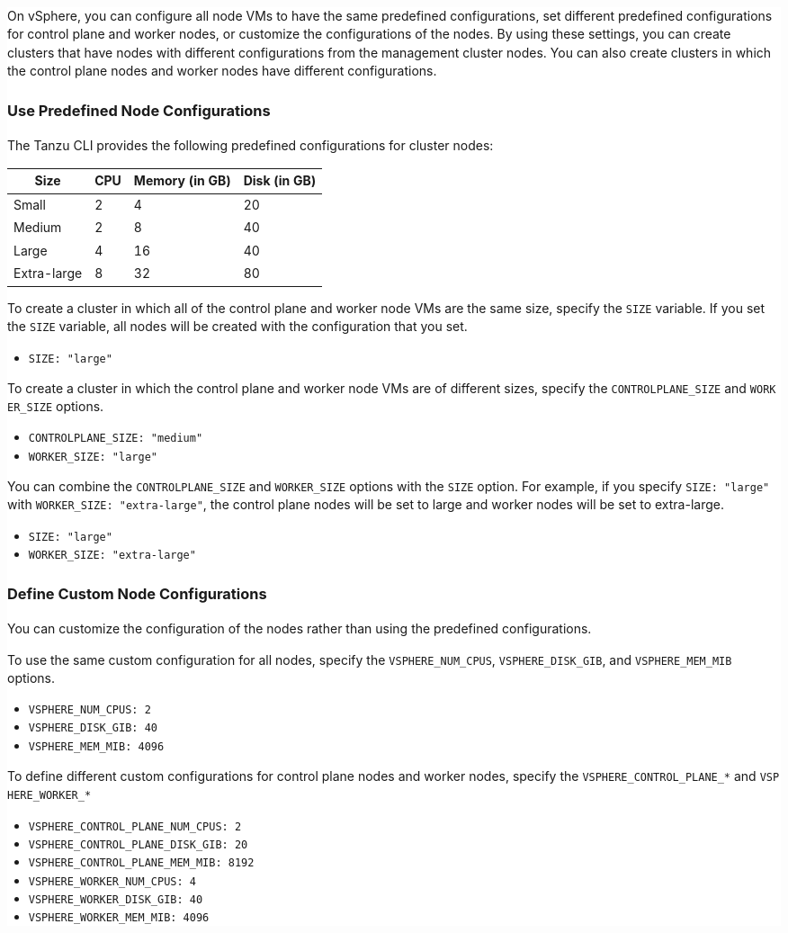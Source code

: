 On vSphere, you can configure all node VMs to have the same predefined configurations, set different predefined configurations for control plane and worker nodes, or customize the configurations of the nodes. By using these settings, you can create clusters that have nodes with different configurations from the management cluster nodes. You can also create clusters in which the control plane nodes and worker nodes have different configurations.

### Use Predefined Node Configurations

The Tanzu CLI provides the following predefined configurations for cluster nodes:

|**Size**|**CPU**|**Memory (in GB)**|**Disk (in GB)**|
| --- | --- | --- | --- |
|Small|2|4|20|
|Medium|2|8|40|
|Large|4|16|40|
|Extra-large|8|32|80|

To create a cluster in which all of the control plane and worker node VMs are the same size, specify the `SIZE` variable. If you set the `SIZE` variable, all nodes will be created with the configuration that you set.

- `SIZE: "large"`

To create a cluster in which the control plane and worker node VMs are of different sizes, specify the `CONTROLPLANE_SIZE` and `WORKER_SIZE` options.

- `CONTROLPLANE_SIZE: "medium"`
- `WORKER_SIZE: "large"`

You can combine the `CONTROLPLANE_SIZE` and `WORKER_SIZE` options with the `SIZE` option. For example, if you specify `SIZE: "large"` with `WORKER_SIZE: "extra-large"`, the control plane nodes will be set to large and worker nodes will be set to extra-large.

- `SIZE: "large"`
- `WORKER_SIZE: "extra-large"`

### Define Custom Node Configurations

You can customize the configuration of the nodes rather than using the predefined configurations.

To use the same custom configuration for all nodes, specify the `VSPHERE_NUM_CPUS`, `VSPHERE_DISK_GIB`, and `VSPHERE_MEM_MIB` options.

- `VSPHERE_NUM_CPUS: 2`
- `VSPHERE_DISK_GIB: 40`
- `VSPHERE_MEM_MIB: 4096`

To define different custom configurations for control plane nodes and worker nodes, specify the `VSPHERE_CONTROL_PLANE_*` and `VSPHERE_WORKER_*`

- `VSPHERE_CONTROL_PLANE_NUM_CPUS: 2`
- `VSPHERE_CONTROL_PLANE_DISK_GIB: 20`
- `VSPHERE_CONTROL_PLANE_MEM_MIB: 8192`
- `VSPHERE_WORKER_NUM_CPUS: 4`
- `VSPHERE_WORKER_DISK_GIB: 40`
- `VSPHERE_WORKER_MEM_MIB: 4096`

